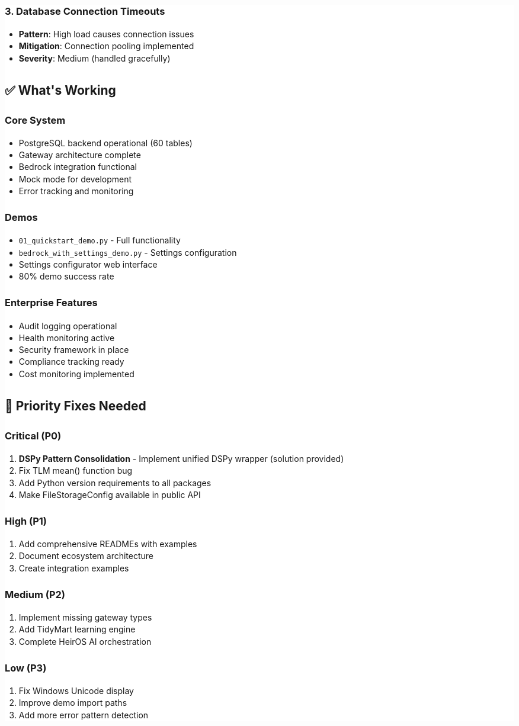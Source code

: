 ### 3. Database Connection Timeouts
- **Pattern**: High load causes connection issues
- **Mitigation**: Connection pooling implemented
- **Severity**: Medium (handled gracefully)

## ✅ What's Working

### Core System
- PostgreSQL backend operational (60 tables)
- Gateway architecture complete
- Bedrock integration functional
- Mock mode for development
- Error tracking and monitoring

### Demos
- `01_quickstart_demo.py` - Full functionality
- `bedrock_with_settings_demo.py` - Settings configuration
- Settings configurator web interface
- 80% demo success rate

### Enterprise Features
- Audit logging operational
- Health monitoring active
- Security framework in place
- Compliance tracking ready
- Cost monitoring implemented

## 🎯 Priority Fixes Needed

### Critical (P0)
1. **DSPy Pattern Consolidation** - Implement unified DSPy wrapper (solution provided)
2. Fix TLM mean() function bug
3. Add Python version requirements to all packages
4. Make FileStorageConfig available in public API

### High (P1)
1. Add comprehensive READMEs with examples
2. Document ecosystem architecture
3. Create integration examples

### Medium (P2)
1. Implement missing gateway types
2. Add TidyMart learning engine
3. Complete HeirOS AI orchestration

### Low (P3)
1. Fix Windows Unicode display
2. Improve demo import paths
3. Add more error pattern detection
